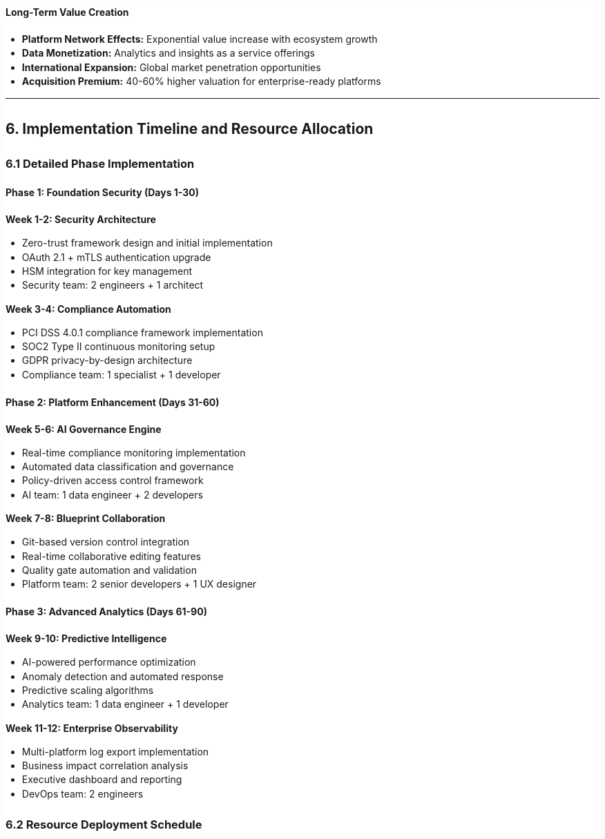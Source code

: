 #### Long-Term Value Creation
- **Platform Network Effects:** Exponential value increase with ecosystem growth
- **Data Monetization:** Analytics and insights as a service offerings
- **International Expansion:** Global market penetration opportunities
- **Acquisition Premium:** 40-60% higher valuation for enterprise-ready platforms

---

## 6. Implementation Timeline and Resource Allocation

### 6.1 Detailed Phase Implementation

#### Phase 1: Foundation Security (Days 1-30)
**Week 1-2: Security Architecture**
- Zero-trust framework design and initial implementation
- OAuth 2.1 + mTLS authentication upgrade
- HSM integration for key management
- Security team: 2 engineers + 1 architect

**Week 3-4: Compliance Automation**
- PCI DSS 4.0.1 compliance framework implementation
- SOC2 Type II continuous monitoring setup
- GDPR privacy-by-design architecture
- Compliance team: 1 specialist + 1 developer

#### Phase 2: Platform Enhancement (Days 31-60)
**Week 5-6: AI Governance Engine**
- Real-time compliance monitoring implementation
- Automated data classification and governance
- Policy-driven access control framework
- AI team: 1 data engineer + 2 developers

**Week 7-8: Blueprint Collaboration**
- Git-based version control integration
- Real-time collaborative editing features
- Quality gate automation and validation
- Platform team: 2 senior developers + 1 UX designer

#### Phase 3: Advanced Analytics (Days 61-90)
**Week 9-10: Predictive Intelligence**
- AI-powered performance optimization
- Anomaly detection and automated response
- Predictive scaling algorithms
- Analytics team: 1 data engineer + 1 developer

**Week 11-12: Enterprise Observability**
- Multi-platform log export implementation
- Business impact correlation analysis
- Executive dashboard and reporting
- DevOps team: 2 engineers

### 6.2 Resource Deployment Schedule
